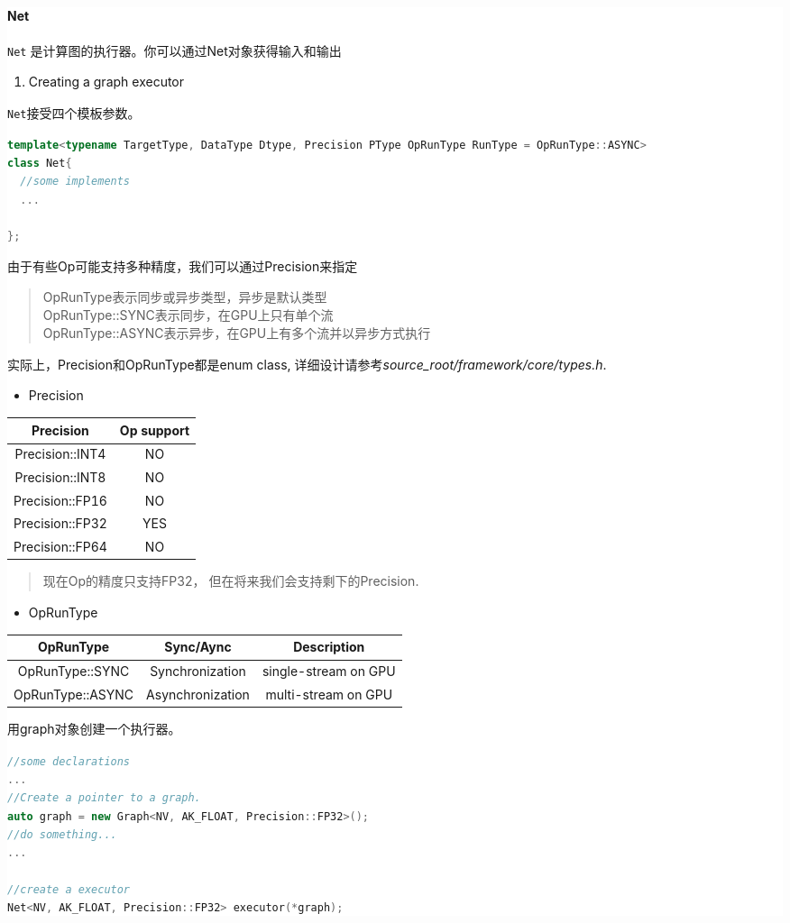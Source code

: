 ####  Net ####

`Net` 是计算图的执行器。你可以通过Net对象获得输入和输出

1. Creating a graph executor

  `Net`接受四个模板参数。  


```c++
template<typename TargetType, DataType Dtype, Precision PType OpRunType RunType = OpRunType::ASYNC>
class Net{
  //some implements
  ...

};
```
  由于有些Op可能支持多种精度，我们可以通过Precision来指定 

  > OpRunType表示同步或异步类型，异步是默认类型  
  > OpRunType::SYNC表示同步，在GPU上只有单个流  
  > OpRunType::ASYNC表示异步，在GPU上有多个流并以异步方式执行  

  实际上，Precision和OpRunType都是enum class, 详细设计请参考*source_root/framework/core/types.h*.


  + <span id = 'precision'> Precision </span>

  Precision | Op support
  :---: | :---:
  Precision::INT4 | NO
  Precision::INT8 | NO
  Precision::FP16 | NO
  Precision::FP32 | YES
  Precision::FP64 | NO

  > 现在Op的精度只支持FP32， 但在将来我们会支持剩下的Precision.

  + OpRunType

  OpRunType | Sync/Aync |Description
  :---: | :---: | :---:
  OpRunType::SYNC | Synchronization | single-stream on GPU
  OpRunType::ASYNC | Asynchronization | multi-stream on GPU

  用graph对象创建一个执行器。

```c++
//some declarations
...
//Create a pointer to a graph.
auto graph = new Graph<NV, AK_FLOAT, Precision::FP32>();
//do something...
...

//create a executor
Net<NV, AK_FLOAT, Precision::FP32> executor(*graph);

```
